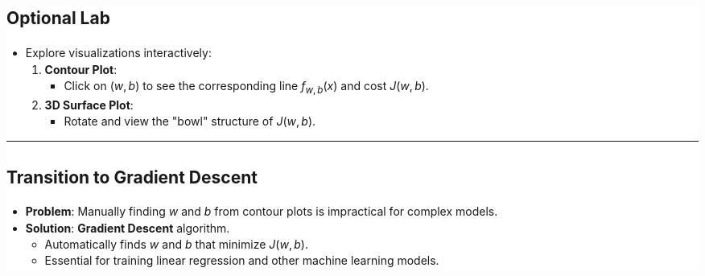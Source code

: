 
## Optional Lab
- Explore visualizations interactively:
  1. **Contour Plot**:
     - Click on $(w, b)$ to see the corresponding line $f_{w,b}(x)$ and cost $J(w, b)$.
  2. **3D Surface Plot**:
     - Rotate and view the "bowl" structure of $J(w, b)$.

---

## Transition to Gradient Descent
- **Problem**: Manually finding $w$ and $b$ from contour plots is impractical for complex models.
- **Solution**: **Gradient Descent** algorithm.
  - Automatically finds $w$ and $b$ that minimize $J(w, b)$.
  - Essential for training linear regression and other machine learning models.


